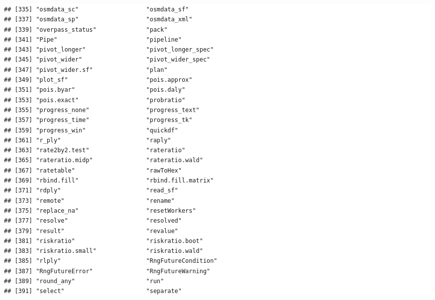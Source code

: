     ## [335] "osmdata_sc"                   "osmdata_sf"                  
    ## [337] "osmdata_sp"                   "osmdata_xml"                 
    ## [339] "overpass_status"              "pack"                        
    ## [341] "Pipe"                         "pipeline"                    
    ## [343] "pivot_longer"                 "pivot_longer_spec"           
    ## [345] "pivot_wider"                  "pivot_wider_spec"            
    ## [347] "pivot_wider.sf"               "plan"                        
    ## [349] "plot_sf"                      "pois.approx"                 
    ## [351] "pois.byar"                    "pois.daly"                   
    ## [353] "pois.exact"                   "probratio"                   
    ## [355] "progress_none"                "progress_text"               
    ## [357] "progress_time"                "progress_tk"                 
    ## [359] "progress_win"                 "quickdf"                     
    ## [361] "r_ply"                        "raply"                       
    ## [363] "rate2by2.test"                "rateratio"                   
    ## [365] "rateratio.midp"               "rateratio.wald"              
    ## [367] "ratetable"                    "rawToHex"                    
    ## [369] "rbind.fill"                   "rbind.fill.matrix"           
    ## [371] "rdply"                        "read_sf"                     
    ## [373] "remote"                       "rename"                      
    ## [375] "replace_na"                   "resetWorkers"                
    ## [377] "resolve"                      "resolved"                    
    ## [379] "result"                       "revalue"                     
    ## [381] "riskratio"                    "riskratio.boot"              
    ## [383] "riskratio.small"              "riskratio.wald"              
    ## [385] "rlply"                        "RngFutureCondition"          
    ## [387] "RngFutureError"               "RngFutureWarning"            
    ## [389] "round_any"                    "run"                         
    ## [391] "select"                       "separate"                    